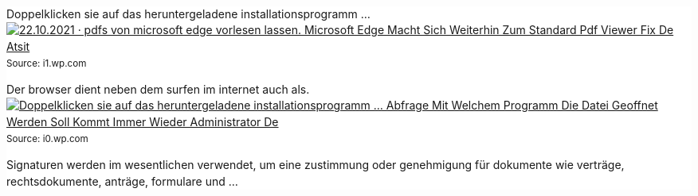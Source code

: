 Doppelklicken sie auf das heruntergeladene installationsprogramm …
[![22.10.2021 · pdfs von microsoft edge vorlesen lassen. Microsoft Edge Macht Sich Weiterhin Zum Standard Pdf Viewer Fix De Atsit](https://i1.wp.com/encrypted-tbn0.gstatic.com/images?q=tbn:ANd9GcSO1S3a1MRaFDehGtaq4fSQUXET52VJmW2FXg&amp;usqp=CAU "Microsoft Edge Macht Sich Weiterhin Zum Standard Pdf Viewer Fix De Atsit")](https://i1.wp.com/br.atsit.in/de/wp-content/uploads/2021/05/microsoft-edge-macht-sich-weiterhin-zum-standard-pdf-viewer-fix-3.png)
<small>Source: i1.wp.com</small>

Der browser dient neben dem surfen im internet auch als.
[![Doppelklicken sie auf das heruntergeladene installationsprogramm … Abfrage Mit Welchem Programm Die Datei Geoffnet Werden Soll Kommt Immer Wieder Administrator De](https://i1.wp.com/encrypted-tbn0.gstatic.com/images?q=tbn:ANd9GcT-pLX4voWjmkSyQ4JqVhPOTr8QewMfAv4MPA&amp;usqp=CAU "Abfrage Mit Welchem Programm Die Datei Geoffnet Werden Soll Kommt Immer Wieder Administrator De")](https://i0.wp.com/administrator.de/images/c/2016/06/16/02517ce1a8771d572543d2b34c79ecc6.jpg)
<small>Source: i0.wp.com</small>

Signaturen werden im wesentlichen verwendet, um eine zustimmung oder genehmigung für dokumente wie verträge, rechtsdokumente, anträge, formulare und …
